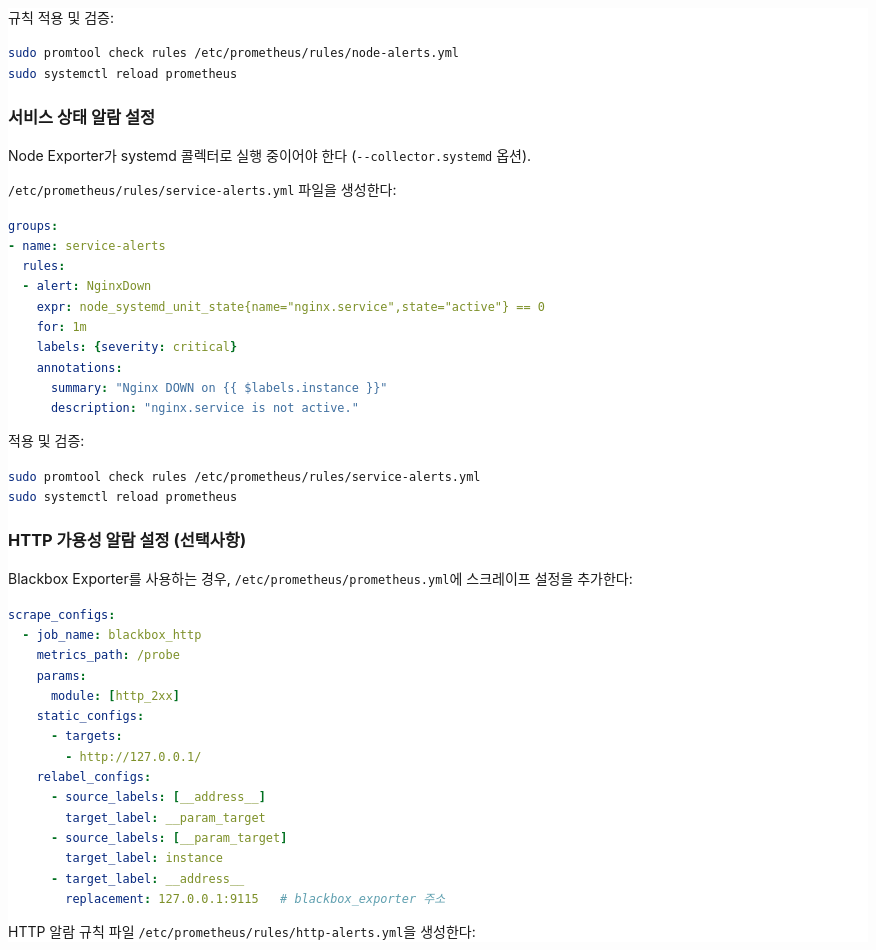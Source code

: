 규칙 적용 및 검증:

```bash
sudo promtool check rules /etc/prometheus/rules/node-alerts.yml
sudo systemctl reload prometheus
```

### 서비스 상태 알람 설정

Node Exporter가 systemd 콜렉터로 실행 중이어야 한다 (`--collector.systemd` 옵션).

`/etc/prometheus/rules/service-alerts.yml` 파일을 생성한다:

```yaml
groups:
- name: service-alerts
  rules:
  - alert: NginxDown
    expr: node_systemd_unit_state{name="nginx.service",state="active"} == 0
    for: 1m
    labels: {severity: critical}
    annotations:
      summary: "Nginx DOWN on {{ $labels.instance }}"
      description: "nginx.service is not active."
```

적용 및 검증:

```bash
sudo promtool check rules /etc/prometheus/rules/service-alerts.yml
sudo systemctl reload prometheus
```

### HTTP 가용성 알람 설정 (선택사항)

Blackbox Exporter를 사용하는 경우, `/etc/prometheus/prometheus.yml`에 스크레이프 설정을 추가한다:

```yaml
scrape_configs:
  - job_name: blackbox_http
    metrics_path: /probe
    params:
      module: [http_2xx]
    static_configs:
      - targets:
        - http://127.0.0.1/
    relabel_configs:
      - source_labels: [__address__]
        target_label: __param_target
      - source_labels: [__param_target]
        target_label: instance
      - target_label: __address__
        replacement: 127.0.0.1:9115   # blackbox_exporter 주소
```

HTTP 알람 규칙 파일 `/etc/prometheus/rules/http-alerts.yml`을 생성한다:
